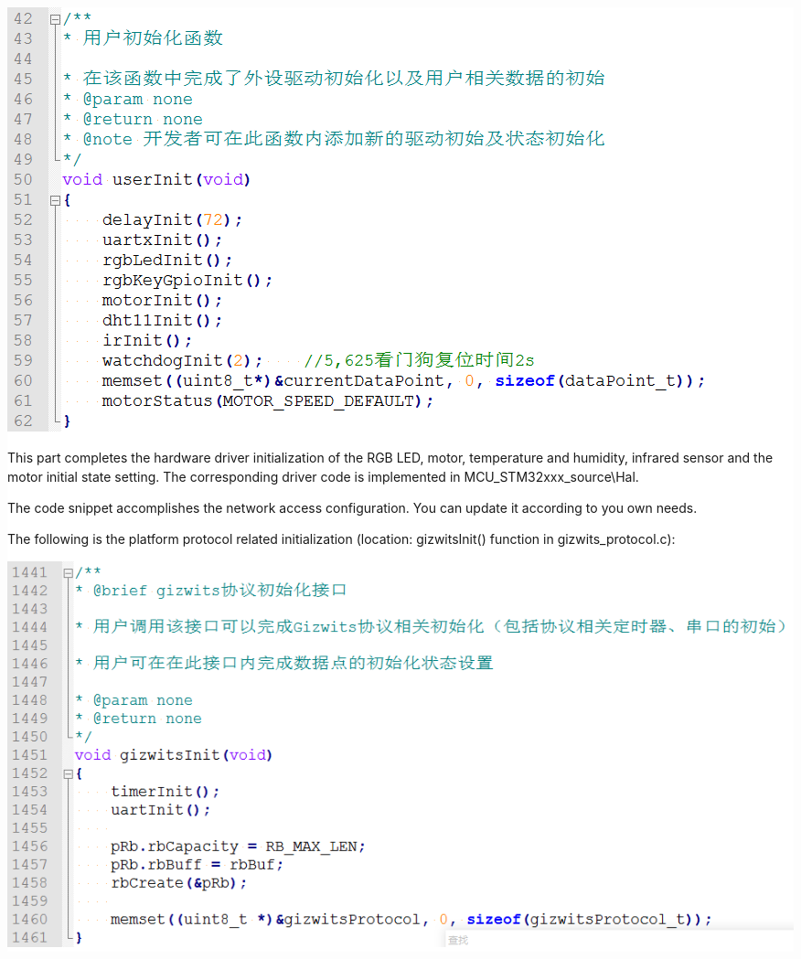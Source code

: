 ![Gokit3 MCU Program](../../../../assets/en-us/DeviceDev/Gokit3-MCU/source/21.png)


This part completes the hardware driver initialization of the RGB LED, motor, temperature and humidity, infrared sensor and the motor initial state setting. The corresponding driver code is implemented in MCU_STM32xxx_source\Hal.

The code snippet accomplishes the network access configuration. You can update it according to you own needs.

The following is the platform protocol related initialization (location: gizwitsInit() function in gizwits_protocol.c):

![Gokit3 MCU Program](../../../../assets/en-us/DeviceDev/Gokit3-MCU/source/22.png)
